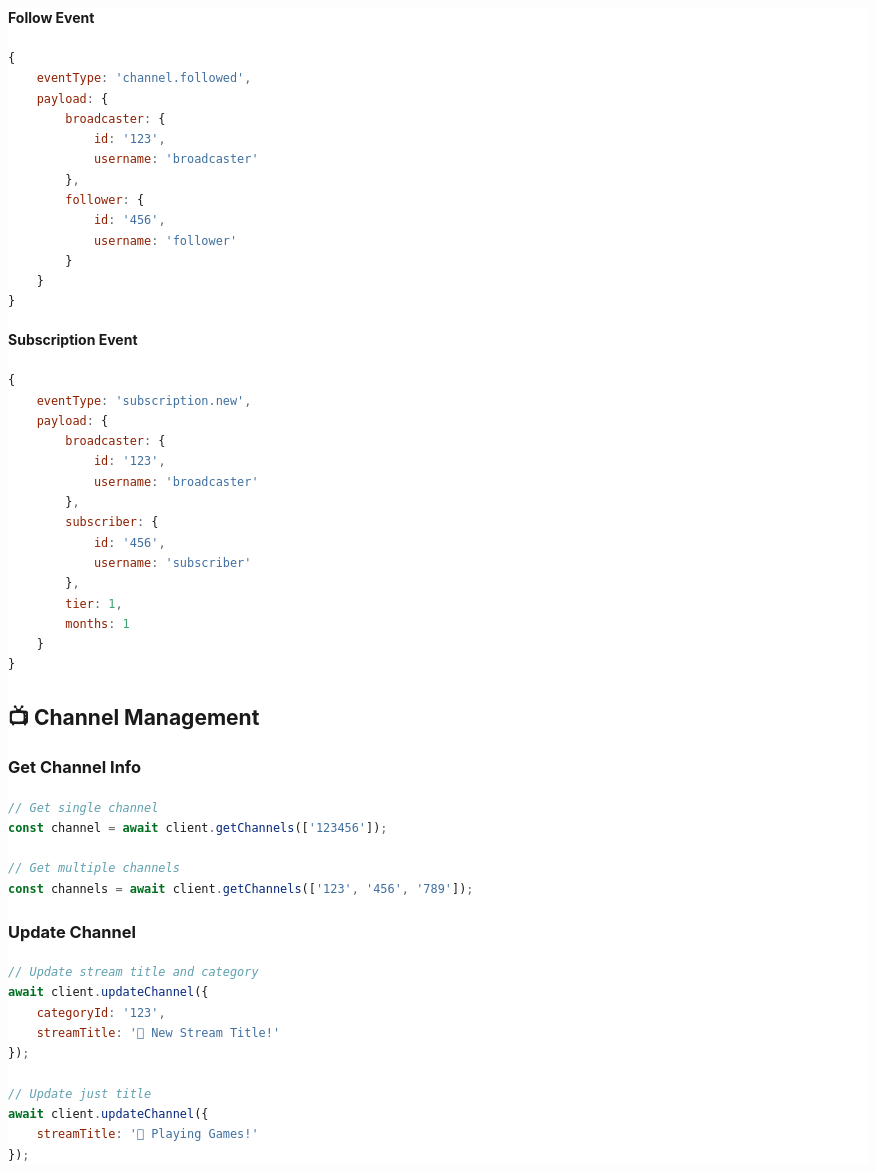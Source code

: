 #### Follow Event
```javascript
{
    eventType: 'channel.followed',
    payload: {
        broadcaster: {
            id: '123',
            username: 'broadcaster'
        },
        follower: {
            id: '456',
            username: 'follower'
        }
    }
}
```

#### Subscription Event
```javascript
{
    eventType: 'subscription.new',
    payload: {
        broadcaster: {
            id: '123',
            username: 'broadcaster'
        },
        subscriber: {
            id: '456',
            username: 'subscriber'
        },
        tier: 1,
        months: 1
    }
}
```

## 📺 Channel Management

### Get Channel Info
```javascript
// Get single channel
const channel = await client.getChannels(['123456']);

// Get multiple channels
const channels = await client.getChannels(['123', '456', '789']);
```

### Update Channel
```javascript
// Update stream title and category
await client.updateChannel({
    categoryId: '123',
    streamTitle: '🔴 New Stream Title!'
});

// Update just title
await client.updateChannel({
    streamTitle: '🔴 Playing Games!'
});
```
